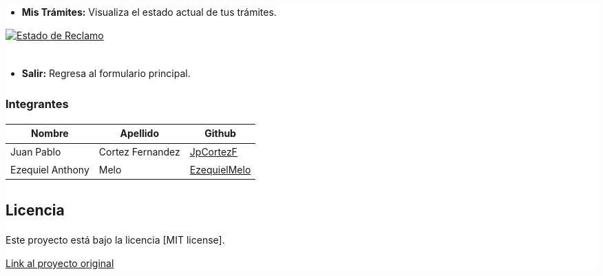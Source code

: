 - **Mis Trámites:** Visualiza el estado actual de tus trámites.

<a href="https://postimg.cc/s1mYFQ4B" target="_blank">
  <img src="https://i.postimg.cc/m2f8H7cS/Estado-Reclamo-Act.png" alt="Estado de Reclamo" style="width: 400px; height: auto; margin-bottom: 20px;">
</a>

- **Salir:** Regresa al formulario principal.

### Integrantes

| Nombre  | Apellido | Github |
| ------------- | ------------- |  ------------- |
| Juan Pablo        | Cortez Fernandez  | <a href="https://github.com/JpCortezF" target="_blank">JpCortezF</a> |
| Ezequiel Anthony  | Melo              | <a href="https://github.com/EzequielMelo" target="_blank">EzequielMelo</a> |

## Licencia

Este proyecto está bajo la licencia [MIT license].

<a href="https://github.com/JpCortezF/Trabajo-Integrador-SUBE" target="_blank">Link al proyecto original</a>

